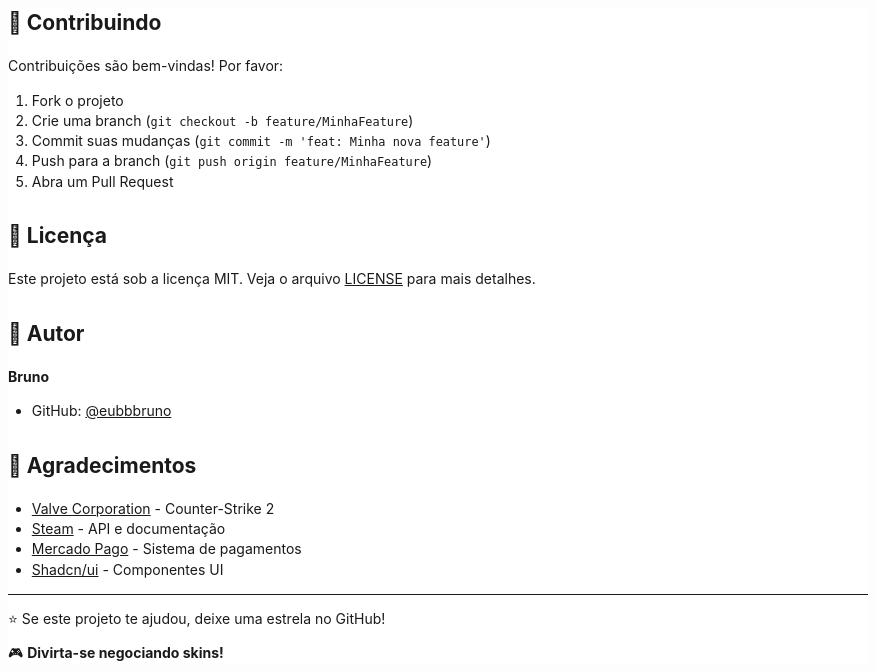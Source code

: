 ## 🤝 Contribuindo

Contribuições são bem-vindas! Por favor:

1. Fork o projeto
2. Crie uma branch (`git checkout -b feature/MinhaFeature`)
3. Commit suas mudanças (`git commit -m 'feat: Minha nova feature'`)
4. Push para a branch (`git push origin feature/MinhaFeature`)
5. Abra um Pull Request

## 📝 Licença

Este projeto está sob a licença MIT. Veja o arquivo [LICENSE](LICENSE) para mais detalhes.

## 👤 Autor

**Bruno**
- GitHub: [@eubbbruno](https://github.com/eubbbruno)

## 🙏 Agradecimentos

- [Valve Corporation](https://www.valvesoftware.com/) - Counter-Strike 2
- [Steam](https://steamcommunity.com/) - API e documentação
- [Mercado Pago](https://www.mercadopago.com.br/) - Sistema de pagamentos
- [Shadcn/ui](https://ui.shadcn.com/) - Componentes UI

---

⭐ Se este projeto te ajudou, deixe uma estrela no GitHub!

🎮 **Divirta-se negociando skins!**
